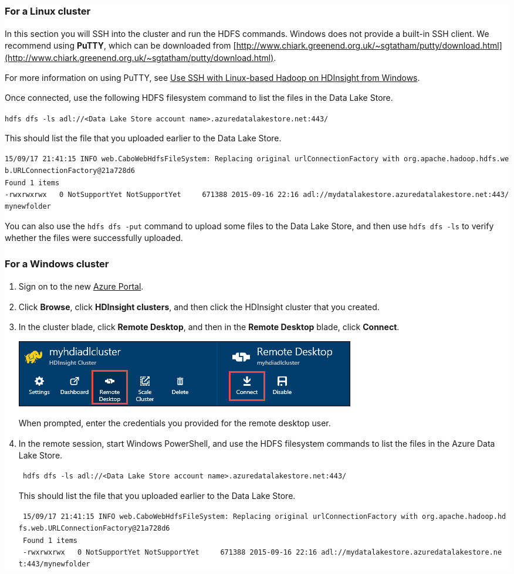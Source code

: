 ### For a Linux cluster

In this section you will SSH into the cluster and run the HDFS commands. Windows does not provide a built-in SSH client. We recommend using **PuTTY**, which can be downloaded from [http://www.chiark.greenend.org.uk/~sgtatham/putty/download.html](http://www.chiark.greenend.org.uk/~sgtatham/putty/download.html).

For more information on using PuTTY, see [Use SSH with Linux-based Hadoop on HDInsight from Windows](../hdinsight/hdinsight-hadoop-linux-use-ssh-windows.md).

Once connected, use the following HDFS filesystem command to list the files in the Data Lake Store.

	hdfs dfs -ls adl://<Data Lake Store account name>.azuredatalakestore.net:443/

This should list the file that you uploaded earlier to the Data Lake Store.

	15/09/17 21:41:15 INFO web.CaboWebHdfsFileSystem: Replacing original urlConnectionFactory with org.apache.hadoop.hdfs.web.URLConnectionFactory@21a728d6
	Found 1 items
	-rwxrwxrwx   0 NotSupportYet NotSupportYet     671388 2015-09-16 22:16 adl://mydatalakestore.azuredatalakestore.net:443/mynewfolder

You can also use the `hdfs dfs -put` command to upload some files to the Data Lake Store, and then use `hdfs dfs -ls` to verify whether the files were successfully uploaded.


### For a Windows cluster

1. Sign on to the new [Azure Portal](https://portal.azure.com).

2. Click **Browse**, click **HDInsight clusters**, and then click the HDInsight cluster that you created.

3. In the cluster blade, click **Remote Desktop**, and then in the **Remote Desktop** blade, click **Connect**.

	![Remote into HDI cluster](./media/data-lake-store-hdinsight-hadoop-use-portal/ADL.HDI.PS.Remote.Desktop.png "Create an Azure Resource Group")

	When prompted, enter the credentials you provided for the remote desktop user.

4. In the remote session, start Windows PowerShell, and use the HDFS filesystem commands to list the files in the Azure Data Lake Store.

	 	hdfs dfs -ls adl://<Data Lake Store account name>.azuredatalakestore.net:443/

	This should list the file that you uploaded earlier to the Data Lake Store.

		15/09/17 21:41:15 INFO web.CaboWebHdfsFileSystem: Replacing original urlConnectionFactory with org.apache.hadoop.hdfs.web.URLConnectionFactory@21a728d6
		Found 1 items
		-rwxrwxrwx   0 NotSupportYet NotSupportYet     671388 2015-09-16 22:16 adl://mydatalakestore.azuredatalakestore.net:443/mynewfolder
